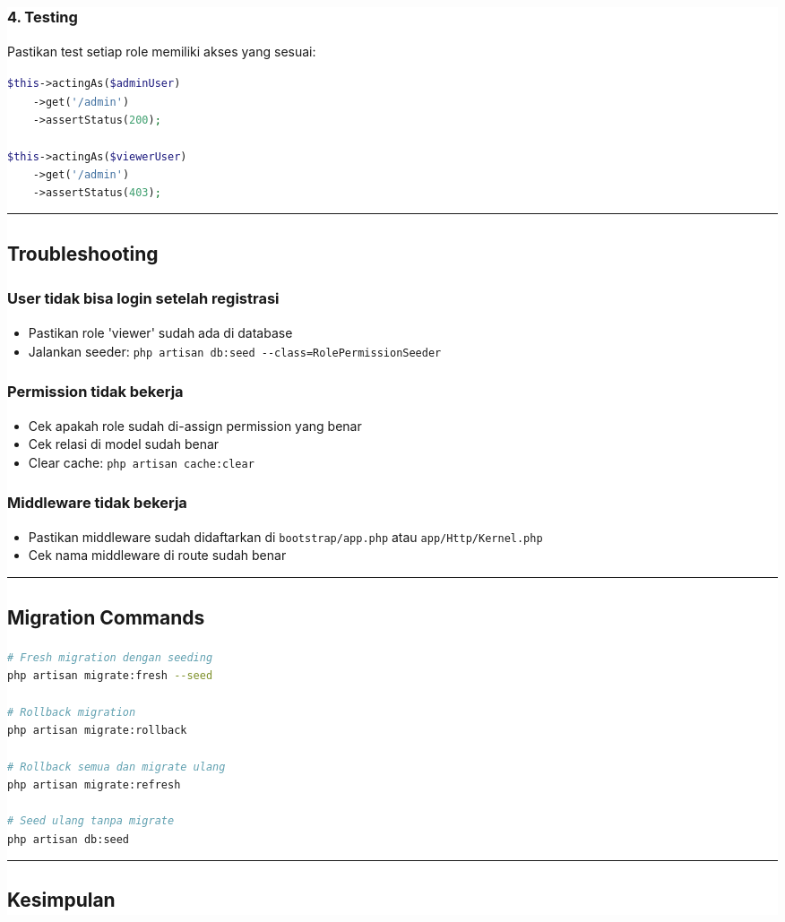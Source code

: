 ### 4. Testing
Pastikan test setiap role memiliki akses yang sesuai:
```php
$this->actingAs($adminUser)
    ->get('/admin')
    ->assertStatus(200);

$this->actingAs($viewerUser)
    ->get('/admin')
    ->assertStatus(403);
```

---

## Troubleshooting

### User tidak bisa login setelah registrasi
- Pastikan role 'viewer' sudah ada di database
- Jalankan seeder: `php artisan db:seed --class=RolePermissionSeeder`

### Permission tidak bekerja
- Cek apakah role sudah di-assign permission yang benar
- Cek relasi di model sudah benar
- Clear cache: `php artisan cache:clear`

### Middleware tidak bekerja
- Pastikan middleware sudah didaftarkan di `bootstrap/app.php` atau `app/Http/Kernel.php`
- Cek nama middleware di route sudah benar

---

## Migration Commands

```bash
# Fresh migration dengan seeding
php artisan migrate:fresh --seed

# Rollback migration
php artisan migrate:rollback

# Rollback semua dan migrate ulang
php artisan migrate:refresh

# Seed ulang tanpa migrate
php artisan db:seed
```

---

## Kesimpulan
